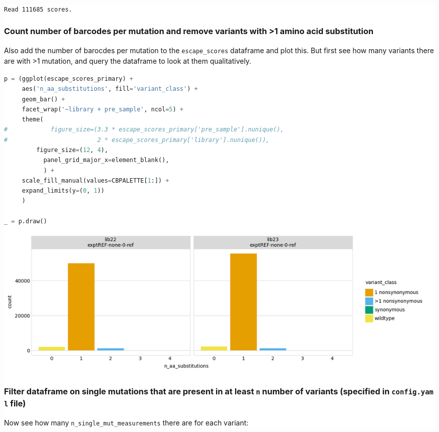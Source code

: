 
    Read 111685 scores.


### Count number of barcodes per mutation and remove variants with >1 amino acid substitution
Also add the number of barocdes per mutation to the `escape_scores` dataframe and plot this. 
But first see how many variants there are with >1 mutation, and query the dataframe to look at them qualitatively. 


```python
p = (ggplot(escape_scores_primary) +
     aes('n_aa_substitutions', fill='variant_class') +
     geom_bar() +
     facet_wrap('~library + pre_sample', ncol=5) +
     theme(
#            figure_size=(3.3 * escape_scores_primary['pre_sample'].nunique(),
#                         2 * escape_scores_primary['library'].nunique()),
         figure_size=(12, 4),
           panel_grid_major_x=element_blank(),
           ) +
     scale_fill_manual(values=CBPALETTE[1:]) +
     expand_limits(y=(0, 1))
     )

_ = p.draw()
```


    
![png](counts_to_scores_files/counts_to_scores_69_0.png)
    


### Filter dataframe on single mutations that are present in at least `n` number of variants (specified in `config.yaml` file)
Now see how many `n_single_mut_measurements` there are for each variant:

